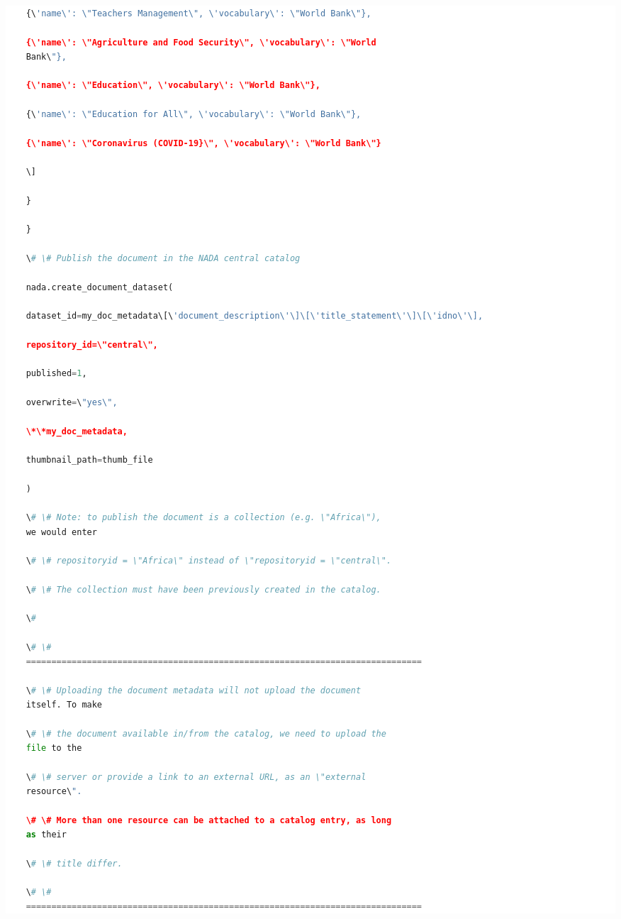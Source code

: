 ```python
    {\'name\': \"Teachers Management\", \'vocabulary\': \"World Bank\"},

    {\'name\': \"Agriculture and Food Security\", \'vocabulary\': \"World
    Bank\"},

    {\'name\': \"Education\", \'vocabulary\': \"World Bank\"},

    {\'name\': \"Education for All\", \'vocabulary\': \"World Bank\"},

    {\'name\': \"Coronavirus (COVID-19}\", \'vocabulary\': \"World Bank\"}

    \]

    }

    }

    \# \# Publish the document in the NADA central catalog

    nada.create_document_dataset(

    dataset_id=my_doc_metadata\[\'document_description\'\]\[\'title_statement\'\]\[\'idno\'\],

    repository_id=\"central\",

    published=1,

    overwrite=\"yes\",

    \*\*my_doc_metadata,

    thumbnail_path=thumb_file

    )

    \# \# Note: to publish the document is a collection (e.g. \"Africa\"),
    we would enter

    \# \# repositoryid = \"Africa\" instead of \"repositoryid = \"central\".

    \# \# The collection must have been previously created in the catalog.

    \#

    \# \#
    ==============================================================================

    \# \# Uploading the document metadata will not upload the document
    itself. To make

    \# \# the document available in/from the catalog, we need to upload the
    file to the

    \# \# server or provide a link to an external URL, as an \"external
    resource\".

    \# \# More than one resource can be attached to a catalog entry, as long
    as their

    \# \# title differ.

    \# \#
    ==============================================================================
```
